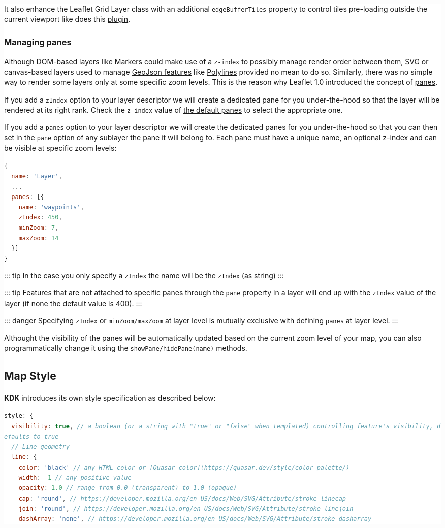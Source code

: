 It also enhance the Leaflet Grid Layer class with an additional `edgeBufferTiles` property to control tiles pre-loading outside the current viewport like does this [plugin](https://github.com/TolonUK/Leaflet.EdgeBuffer).

### Managing panes

Although DOM-based layers like [Markers](https://leafletjs.com/reference.html#marker) could make use of a `z-index` to possibly manage render order between them, SVG or canvas-based layers used to manage [GeoJson features](https://leafletjs.com/reference.html#geojson) like [Polylines](https://leafletjs.com/reference.html#polyline) provided no mean to do so. Similarly, there was no simple way to render some layers only at some specific zoom levels. This is the reason why Leaflet 1.0 introduced the concept of [panes](https://leafletjs.com/reference.html#map-pane).

If you add a `zIndex` option to your layer descriptor we will create a dedicated pane for you under-the-hood so that the layer will be rendered at its right rank. Check the `z-index` value of [the default panes](https://leafletjs.com/reference.html#map-pane) to select the appropriate one.

If you add a `panes` option to your layer descriptor we will create the dedicated panes for you under-the-hood so that you can then set in the `pane` option of any sublayer the pane it will belong to. Each pane must have a unique name, an optional z-index and can be visible at specific zoom levels:
```js
{
  name: 'Layer',
  ...
  panes: [{
    name: 'waypoints',
    zIndex: 450,
    minZoom: 7,
    maxZoom: 14
  }]
}
```

::: tip
In the case you only specify a `zIndex` the name will be the `zIndex` (as string)
:::

::: tip
Features that are not attached to specific panes through the `pane` property in a layer will end up with the `zIndex` value of the layer (if none the default value is 400).
:::

::: danger
Specifying `zIndex` or `minZoom/maxZoom` at layer level is mutually exclusive with defining `panes` at layer level.
:::

Althought the visibility of the panes will be automatically updated based on the current zoom level of your map, you can also programmatically change it using the `showPane/hidePane(name)` methods.

## Map Style

**KDK** introduces its own style specification as described below:

```js
style: {
  visibility: true, // a boolean (or a string with "true" or "false" when templated) controlling feature's visibility, defaults to true
  // Line geometry
  line: {
    color: 'black' // any HTML color or [Quasar color](https://quasar.dev/style/color-palette/)
    width:  1 // any positive value
    opacity: 1.0 // range from 0.0 (transparent) to 1.0 (opaque)
    cap: 'round', // https://developer.mozilla.org/en-US/docs/Web/SVG/Attribute/stroke-linecap
    join: 'round', // https://developer.mozilla.org/en-US/docs/Web/SVG/Attribute/stroke-linejoin
    dashArray: 'none', // https://developer.mozilla.org/en-US/docs/Web/SVG/Attribute/stroke-dasharray
```